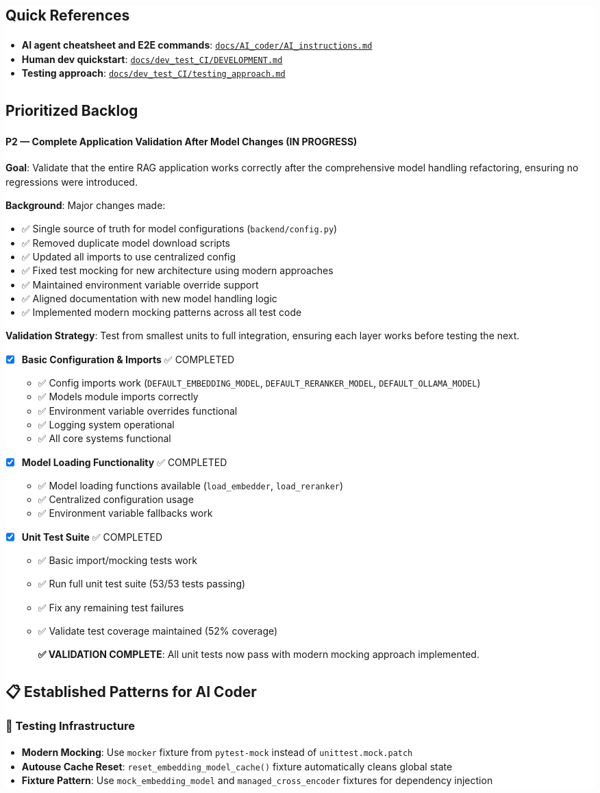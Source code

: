 ## Quick References

- **AI agent cheatsheet and E2E commands**: [`docs/AI_coder/AI_instructions.md`](AI_instructions.md)
- **Human dev quickstart**: [`docs/dev_test_CI/DEVELOPMENT.md`](../dev_test_CI/DEVELOPMENT.md)
- **Testing approach**: [`docs/dev_test_CI/testing_approach.md`](../dev_test_CI/testing_approach.md)

## Prioritized Backlog

#### P2 — Complete Application Validation After Model Changes (IN PROGRESS)

**Goal**: Validate that the entire RAG application works correctly after the comprehensive model handling refactoring, ensuring no regressions were introduced.

**Background**: Major changes made:
- ✅ Single source of truth for model configurations (`backend/config.py`)
- ✅ Removed duplicate model download scripts
- ✅ Updated all imports to use centralized config
- ✅ Fixed test mocking for new architecture using modern approaches
- ✅ Maintained environment variable override support
- ✅ Aligned documentation with new model handling logic
- ✅ Implemented modern mocking patterns across all test code

**Validation Strategy**: Test from smallest units to full integration, ensuring each layer works before testing the next.

- [x] **Basic Configuration & Imports** ✅ COMPLETED
  - ✅ Config imports work (`DEFAULT_EMBEDDING_MODEL`, `DEFAULT_RERANKER_MODEL`, `DEFAULT_OLLAMA_MODEL`)
  - ✅ Models module imports correctly
  - ✅ Environment variable overrides functional
  - ✅ Logging system operational
  - ✅ All core systems functional

- [x] **Model Loading Functionality** ✅ COMPLETED
  - ✅ Model loading functions available (`load_embedder`, `load_reranker`)
  - ✅ Centralized configuration usage
  - ✅ Environment variable fallbacks work

- [x] **Unit Test Suite** ✅ COMPLETED
  - ✅ Basic import/mocking tests work
  - ✅ Run full unit test suite (53/53 tests passing)
  - ✅ Fix any remaining test failures
  - ✅ Validate test coverage maintained (52% coverage)

    **✅ VALIDATION COMPLETE**: All unit tests now pass with modern mocking approach implemented.

## **📋 Established Patterns for AI Coder**

### **🔧 Testing Infrastructure**
- **Modern Mocking**: Use `mocker` fixture from `pytest-mock` instead of `unittest.mock.patch`
- **Autouse Cache Reset**: `reset_embedding_model_cache()` fixture automatically cleans global state
- **Fixture Pattern**: Use `mock_embedding_model` and `managed_cross_encoder` fixtures for dependency injection
